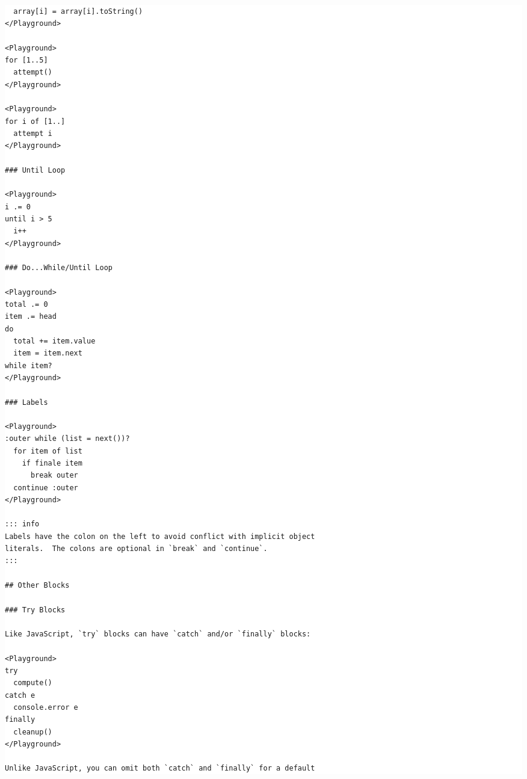 ```
  array[i] = array[i].toString()
</Playground>

<Playground>
for [1..5]
  attempt()
</Playground>

<Playground>
for i of [1..]
  attempt i
</Playground>

### Until Loop

<Playground>
i .= 0
until i > 5
  i++
</Playground>

### Do...While/Until Loop

<Playground>
total .= 0
item .= head
do
  total += item.value
  item = item.next
while item?
</Playground>

### Labels

<Playground>
:outer while (list = next())?
  for item of list
    if finale item
      break outer
  continue :outer
</Playground>

::: info
Labels have the colon on the left to avoid conflict with implicit object
literals.  The colons are optional in `break` and `continue`.
:::

## Other Blocks

### Try Blocks

Like JavaScript, `try` blocks can have `catch` and/or `finally` blocks:

<Playground>
try
  compute()
catch e
  console.error e
finally
  cleanup()
</Playground>

Unlike JavaScript, you can omit both `catch` and `finally` for a default
```